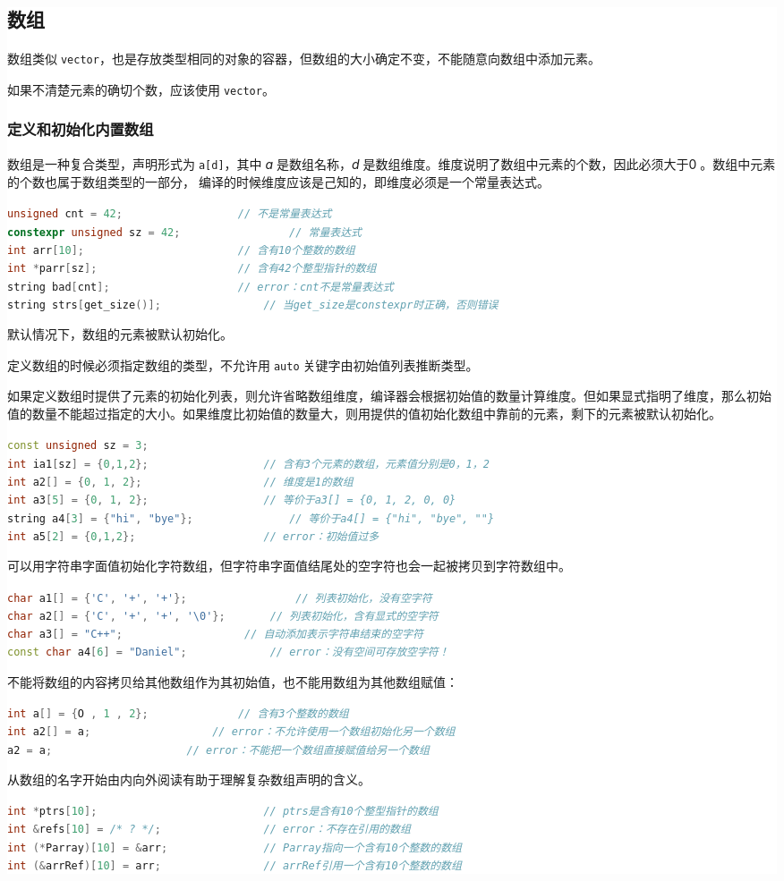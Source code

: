 


## 数组

数组类似 `vector`，也是存放类型相同的对象的容器，但数组的大小确定不变，不能随意向数组中添加元素。

如果不清楚元素的确切个数，应该使用 `vector`。

### 定义和初始化内置数组

数组是一种复合类型，声明形式为 `a[d]`，其中 *a* 是数组名称，*d* 是数组维度。维度说明了数组中元素的个数，因此必须大于0 。数组中元素的个数也属于数组类型的一部分， 编译的时候维度应该是己知的，即维度必须是一个常量表达式。

```c++
unsigned cnt = 42; 					// 不是常量表达式
constexpr unsigned sz = 42; 				// 常量表达式
int arr[10]; 						// 含有10个整数的数组
int *parr[sz]; 						// 含有42个整型指针的数组
string bad[cnt]; 					// error：cnt不是常量表达式
string strs[get_size()]; 				// 当get_size是constexpr时正确，否则错误
```

默认情况下，数组的元素被默认初始化。

定义数组的时候必须指定数组的类型，不允许用 `auto` 关键字由初始值列表推断类型。

如果定义数组时提供了元素的初始化列表，则允许省略数组维度，编译器会根据初始值的数量计算维度。但如果显式指明了维度，那么初始值的数量不能超过指定的大小。如果维度比初始值的数量大，则用提供的值初始化数组中靠前的元素，剩下的元素被默认初始化。

```c++
const unsigned sz = 3;
int ia1[sz] = {0,1,2};  				// 含有3个元素的数组，元素值分别是0，1，2
int a2[] = {0, 1, 2};   				// 维度是1的数组
int a3[5] = {0, 1, 2};  				// 等价于a3[] = {0, 1, 2, 0, 0}
string a4[3] = {"hi", "bye"};   			// 等价于a4[] = {"hi", "bye", ""}
int a5[2] = {0,1,2};    				// error：初始值过多
```

可以用字符串字面值初始化字符数组，但字符串字面值结尾处的空字符也会一起被拷贝到字符数组中。

```c++
char a1[] = {'C', '+', '+'};        		 // 列表初始化，没有空字符
char a2[] = {'C', '+', '+', '\0'}; 		 // 列表初始化，含有显式的空字符
char a3[] = "C++";      			 // 自动添加表示字符串结束的空字符
const char a4[6] = "Daniel";    	 	 // error：没有空间可存放空字符！
```

不能将数组的内容拷贝给其他数组作为其初始值，也不能用数组为其他数组赋值：

```c++
int a[] = {O , 1 , 2};				// 含有3个整数的数组
int a2[] = a;					// error：不允许使用一个数组初始化另一个数组
a2 = a;						// error：不能把一个数组直接赋值给另一个数组
```

从数组的名字开始由内向外阅读有助于理解复杂数组声明的含义。

```c++
int *ptrs[10];              			// ptrs是含有10个整型指针的数组
int &refs[10] = /* ? */;   		        // error：不存在引用的数组
int (*Parray)[10] = &arr;   			// Parray指向一个含有10个整数的数组
int (&arrRef)[10] = arr;    			// arrRef引用一个含有10个整数的数组
```
